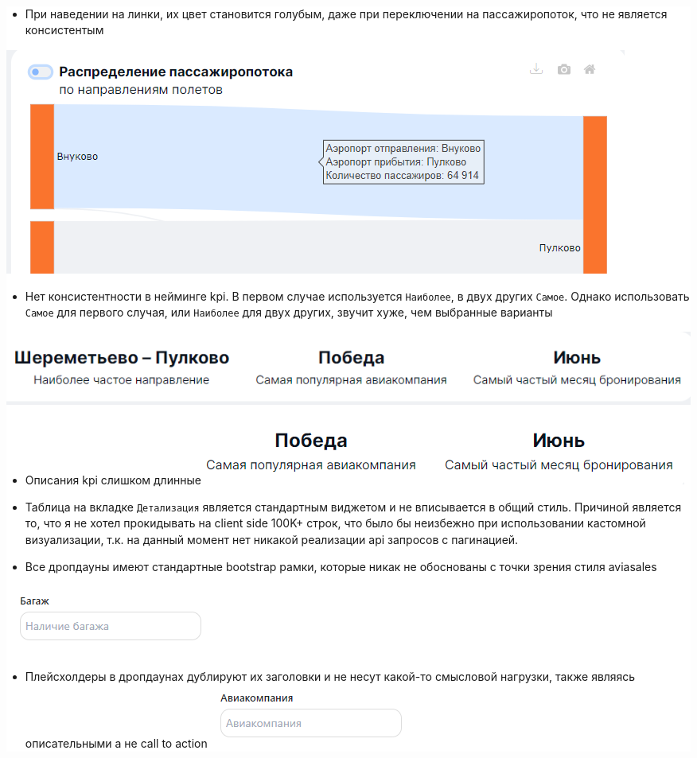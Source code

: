 - При наведении на линки, их цвет становится голубым, даже при переключении на пассажиропоток, что не является консистентым

![alt text](assets/image-17.png)

- Нет консистентности в нейминге kpi. В первом случае используется `Наиболее`, в двух других `Самое`. Однако использовать `Самое` для первого случая, или `Наиболее` для двух других, звучит хуже, чем выбранные варианты

![alt text](assets/image-15.png)

- Описания kpi слишком длинные
![alt text](assets/image-16.png)

- Таблица на вкладке `Детализация` является стандартным виджетом и не вписывается в общий стиль. Причиной является то, что я не хотел прокидывать на client side 100K+ строк, что было бы неизбежно при использовании кастомной визуализации, т.к. на данный момент нет никакой реализации api запросов с пагинацией.

- Все дропдауны имеют стандартные bootstrap рамки, которые никак не обоснованы с точки зрения стиля aviasales

![alt text](assets/image-8.png)

- Плейсхолдеры в дропдаунах дублируют их заголовки и не несут какой-то смысловой нагрузки, также являясь описательными а не call to action
![alt text](assets/image-9.png)
